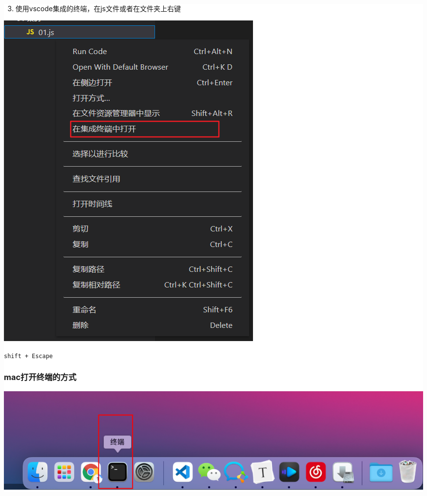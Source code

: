 3. 使用vscode集成的终端，在js文件或者在文件夹上右键 

![node-o.png](images/node-o.png)

`shift + Escape`

### mac打开终端的方式

![image-20210512101308687](images/image-20210512101308687.png)
